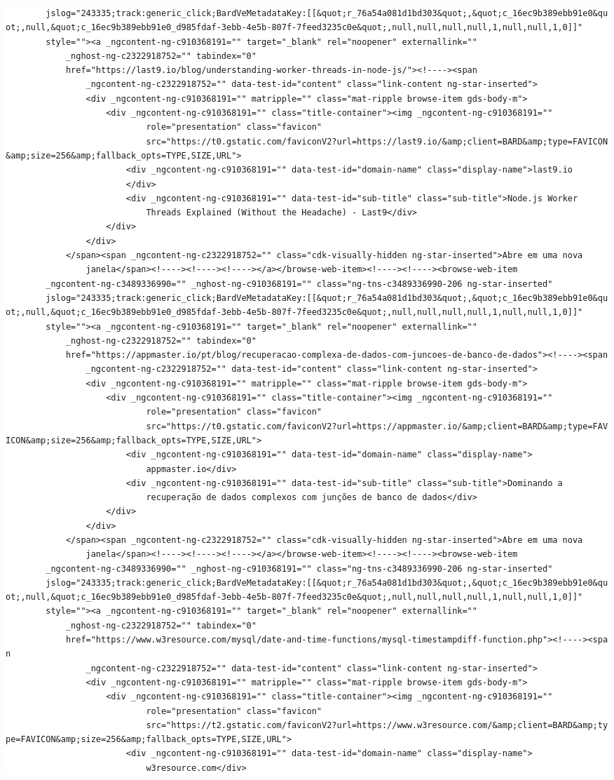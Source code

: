             jslog="243335;track:generic_click;BardVeMetadataKey:[[&quot;r_76a54a081d1bd303&quot;,&quot;c_16ec9b389ebb91e0&quot;,null,&quot;c_16ec9b389ebb91e0_d985fdaf-3ebb-4e5b-807f-7feed3235c0e&quot;,null,null,null,null,1,null,null,1,0]]"
            style=""><a _ngcontent-ng-c910368191="" target="_blank" rel="noopener" externallink=""
                _nghost-ng-c2322918752="" tabindex="0"
                href="https://last9.io/blog/understanding-worker-threads-in-node-js/"><!----><span
                    _ngcontent-ng-c2322918752="" data-test-id="content" class="link-content ng-star-inserted">
                    <div _ngcontent-ng-c910368191="" matripple="" class="mat-ripple browse-item gds-body-m">
                        <div _ngcontent-ng-c910368191="" class="title-container"><img _ngcontent-ng-c910368191=""
                                role="presentation" class="favicon"
                                src="https://t0.gstatic.com/faviconV2?url=https://last9.io/&amp;client=BARD&amp;type=FAVICON&amp;size=256&amp;fallback_opts=TYPE,SIZE,URL">
                            <div _ngcontent-ng-c910368191="" data-test-id="domain-name" class="display-name">last9.io
                            </div>
                            <div _ngcontent-ng-c910368191="" data-test-id="sub-title" class="sub-title">Node.js Worker
                                Threads Explained (Without the Headache) - Last9</div>
                        </div>
                    </div>
                </span><span _ngcontent-ng-c2322918752="" class="cdk-visually-hidden ng-star-inserted">Abre em uma nova
                    janela</span><!----><!----><!----></a></browse-web-item><!----><!----><browse-web-item
            _ngcontent-ng-c3489336990="" _nghost-ng-c910368191="" class="ng-tns-c3489336990-206 ng-star-inserted"
            jslog="243335;track:generic_click;BardVeMetadataKey:[[&quot;r_76a54a081d1bd303&quot;,&quot;c_16ec9b389ebb91e0&quot;,null,&quot;c_16ec9b389ebb91e0_d985fdaf-3ebb-4e5b-807f-7feed3235c0e&quot;,null,null,null,null,1,null,null,1,0]]"
            style=""><a _ngcontent-ng-c910368191="" target="_blank" rel="noopener" externallink=""
                _nghost-ng-c2322918752="" tabindex="0"
                href="https://appmaster.io/pt/blog/recuperacao-complexa-de-dados-com-juncoes-de-banco-de-dados"><!----><span
                    _ngcontent-ng-c2322918752="" data-test-id="content" class="link-content ng-star-inserted">
                    <div _ngcontent-ng-c910368191="" matripple="" class="mat-ripple browse-item gds-body-m">
                        <div _ngcontent-ng-c910368191="" class="title-container"><img _ngcontent-ng-c910368191=""
                                role="presentation" class="favicon"
                                src="https://t0.gstatic.com/faviconV2?url=https://appmaster.io/&amp;client=BARD&amp;type=FAVICON&amp;size=256&amp;fallback_opts=TYPE,SIZE,URL">
                            <div _ngcontent-ng-c910368191="" data-test-id="domain-name" class="display-name">
                                appmaster.io</div>
                            <div _ngcontent-ng-c910368191="" data-test-id="sub-title" class="sub-title">Dominando a
                                recuperação de dados complexos com junções de banco de dados</div>
                        </div>
                    </div>
                </span><span _ngcontent-ng-c2322918752="" class="cdk-visually-hidden ng-star-inserted">Abre em uma nova
                    janela</span><!----><!----><!----></a></browse-web-item><!----><!----><browse-web-item
            _ngcontent-ng-c3489336990="" _nghost-ng-c910368191="" class="ng-tns-c3489336990-206 ng-star-inserted"
            jslog="243335;track:generic_click;BardVeMetadataKey:[[&quot;r_76a54a081d1bd303&quot;,&quot;c_16ec9b389ebb91e0&quot;,null,&quot;c_16ec9b389ebb91e0_d985fdaf-3ebb-4e5b-807f-7feed3235c0e&quot;,null,null,null,null,1,null,null,1,0]]"
            style=""><a _ngcontent-ng-c910368191="" target="_blank" rel="noopener" externallink=""
                _nghost-ng-c2322918752="" tabindex="0"
                href="https://www.w3resource.com/mysql/date-and-time-functions/mysql-timestampdiff-function.php"><!----><span
                    _ngcontent-ng-c2322918752="" data-test-id="content" class="link-content ng-star-inserted">
                    <div _ngcontent-ng-c910368191="" matripple="" class="mat-ripple browse-item gds-body-m">
                        <div _ngcontent-ng-c910368191="" class="title-container"><img _ngcontent-ng-c910368191=""
                                role="presentation" class="favicon"
                                src="https://t2.gstatic.com/faviconV2?url=https://www.w3resource.com/&amp;client=BARD&amp;type=FAVICON&amp;size=256&amp;fallback_opts=TYPE,SIZE,URL">
                            <div _ngcontent-ng-c910368191="" data-test-id="domain-name" class="display-name">
                                w3resource.com</div>